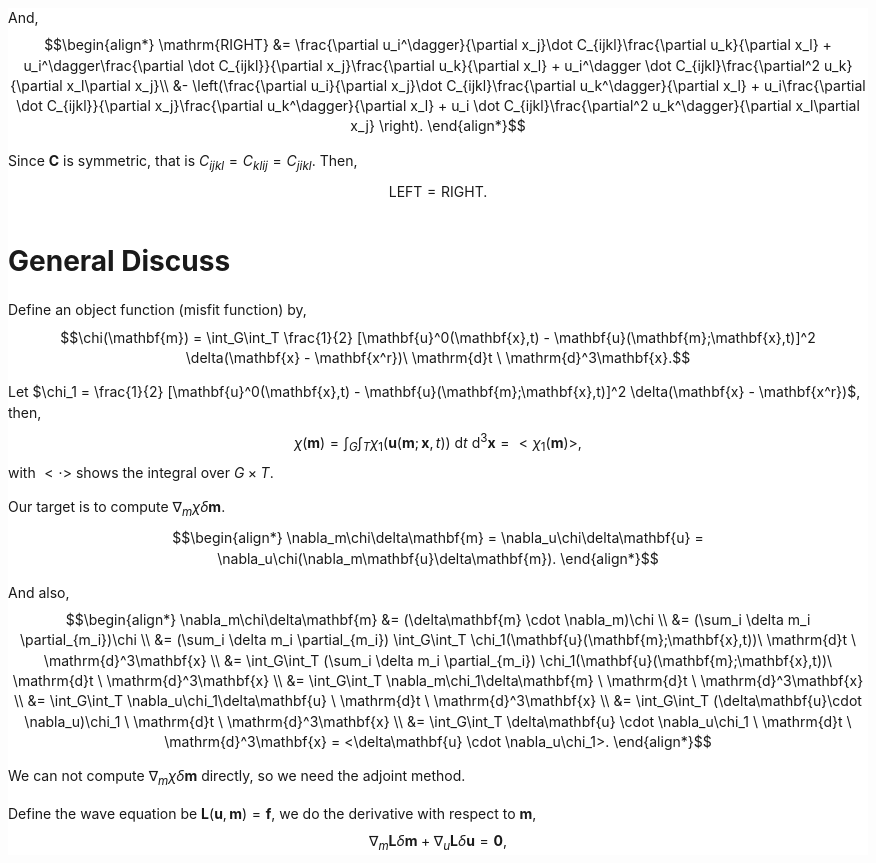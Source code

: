 And,
$$\begin{align*}
\mathrm{RIGHT} &= \frac{\partial u_i^\dagger}{\partial x_j}\dot C_{ijkl}\frac{\partial u_k}{\partial x_l} + u_i^\dagger\frac{\partial \dot C_{ijkl}}{\partial x_j}\frac{\partial u_k}{\partial x_l} + u_i^\dagger \dot C_{ijkl}\frac{\partial^2 u_k}{\partial x_l\partial x_j}\\
&- \left(\frac{\partial u_i}{\partial x_j}\dot C_{ijkl}\frac{\partial u_k^\dagger}{\partial x_l} + u_i\frac{\partial \dot C_{ijkl}}{\partial x_j}\frac{\partial u_k^\dagger}{\partial x_l} + u_i \dot C_{ijkl}\frac{\partial^2 u_k^\dagger}{\partial x_l\partial x_j} \right).
\end{align*}$$

Since $\mathbf{C}$ is symmetric, that is $C_{ijkl} = C_{klij} = C_{jikl}$.
Then,
$$\mathrm{LEFT} = \mathrm{RIGHT}.$$

# General Discuss

Define an object function (misfit function) by,
$$\chi(\mathbf{m}) = \int_G\int_T \frac{1}{2} [\mathbf{u}^0(\mathbf{x},t) - \mathbf{u}(\mathbf{m};\mathbf{x},t)]^2 \delta(\mathbf{x} - \mathbf{x^r})\ \mathrm{d}t \ \mathrm{d}^3\mathbf{x}.$$

Let $\chi_1 = \frac{1}{2} [\mathbf{u}^0(\mathbf{x},t) - \mathbf{u}(\mathbf{m};\mathbf{x},t)]^2 \delta(\mathbf{x} - \mathbf{x^r})$, then,
$$\chi(\mathbf{m}) = \int_G\int_T \chi_1(\mathbf{u}(\mathbf{m};\mathbf{x},t))\ \mathrm{d}t \ \mathrm{d}^3\mathbf{x} = <\chi_1(\mathbf{m})>,$$
with $<\cdot>$ shows the integral over $G\times T$.

Our target is to compute $\nabla_m\chi\delta\mathbf{m}$.
$$\begin{align*}
\nabla_m\chi\delta\mathbf{m} = \nabla_u\chi\delta\mathbf{u} = \nabla_u\chi(\nabla_m\mathbf{u}\delta\mathbf{m}).
\end{align*}$$

And also,
$$\begin{align*}
\nabla_m\chi\delta\mathbf{m} &= (\delta\mathbf{m} \cdot \nabla_m)\chi \\
&= (\sum_i \delta m_i \partial_{m_i})\chi \\
&= (\sum_i \delta m_i \partial_{m_i}) \int_G\int_T \chi_1(\mathbf{u}(\mathbf{m};\mathbf{x},t))\ \mathrm{d}t \ \mathrm{d}^3\mathbf{x} \\
&= \int_G\int_T (\sum_i \delta m_i \partial_{m_i}) \chi_1(\mathbf{u}(\mathbf{m};\mathbf{x},t))\ \mathrm{d}t \ \mathrm{d}^3\mathbf{x} \\
&= \int_G\int_T \nabla_m\chi_1\delta\mathbf{m} \ \mathrm{d}t \ \mathrm{d}^3\mathbf{x} \\
&= \int_G\int_T \nabla_u\chi_1\delta\mathbf{u} \ \mathrm{d}t \ \mathrm{d}^3\mathbf{x} \\
&= \int_G\int_T (\delta\mathbf{u}\cdot \nabla_u)\chi_1 \ \mathrm{d}t \ \mathrm{d}^3\mathbf{x} \\
&= \int_G\int_T \delta\mathbf{u} \cdot \nabla_u\chi_1 \ \mathrm{d}t \ \mathrm{d}^3\mathbf{x} = <\delta\mathbf{u} \cdot \nabla_u\chi_1>.
\end{align*}$$

We can not compute $\nabla_m\chi\delta\mathbf{m}$ directly, so we need the adjoint method.

Define the wave equation be $\mathbf{L}(\mathbf{u}, \mathbf{m}) = \mathbf{f}$, we do the derivative with respect to $\mathbf{m}$,
$$\nabla_m\mathbf{L}\delta\mathbf{m} + \nabla_u\mathbf{L}\delta\mathbf{u} = \mathbf{0},$$
